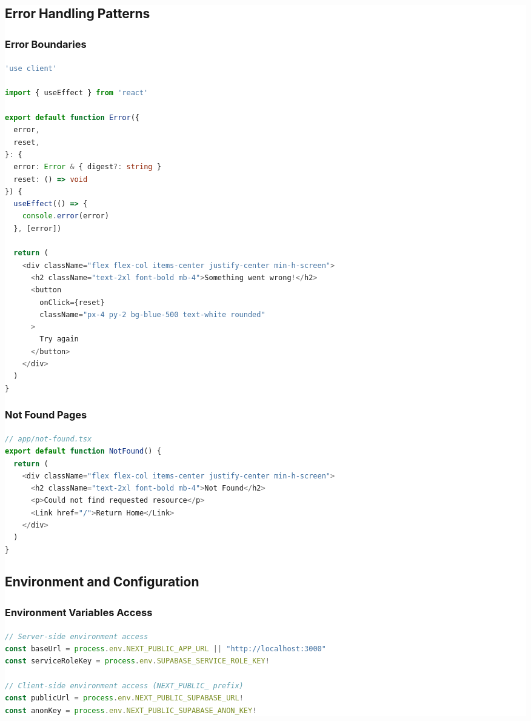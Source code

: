 ## Error Handling Patterns

### Error Boundaries
```typescript
'use client'

import { useEffect } from 'react'

export default function Error({
  error,
  reset,
}: {
  error: Error & { digest?: string }
  reset: () => void
}) {
  useEffect(() => {
    console.error(error)
  }, [error])

  return (
    <div className="flex flex-col items-center justify-center min-h-screen">
      <h2 className="text-2xl font-bold mb-4">Something went wrong!</h2>
      <button
        onClick={reset}
        className="px-4 py-2 bg-blue-500 text-white rounded"
      >
        Try again
      </button>
    </div>
  )
}
```

### Not Found Pages
```typescript
// app/not-found.tsx
export default function NotFound() {
  return (
    <div className="flex flex-col items-center justify-center min-h-screen">
      <h2 className="text-2xl font-bold mb-4">Not Found</h2>
      <p>Could not find requested resource</p>
      <Link href="/">Return Home</Link>
    </div>
  )
}
```

## Environment and Configuration

### Environment Variables Access
```typescript
// Server-side environment access
const baseUrl = process.env.NEXT_PUBLIC_APP_URL || "http://localhost:3000"
const serviceRoleKey = process.env.SUPABASE_SERVICE_ROLE_KEY!

// Client-side environment access (NEXT_PUBLIC_ prefix)
const publicUrl = process.env.NEXT_PUBLIC_SUPABASE_URL!
const anonKey = process.env.NEXT_PUBLIC_SUPABASE_ANON_KEY!
```
